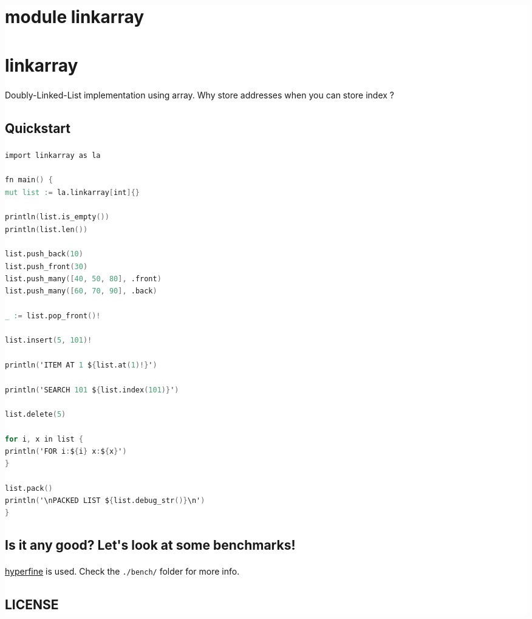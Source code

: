# module linkarray

# linkarray

Doubly-Linked-List implementation using array. Why store addresses when you can store index ?

## Quickstart


```v
import linkarray as la

fn main() {
mut list := la.linkarray[int]{}

println(list.is_empty())
println(list.len())

list.push_back(10)
list.push_front(30)
list.push_many([40, 50, 80], .front)
list.push_many([60, 70, 90], .back)

_ := list.pop_front()!

list.insert(5, 101)!

println('ITEM AT 1 ${list.at(1)!}')

println('SEARCH 101 ${list.index(101)}')

list.delete(5)

for i, x in list {
println('FOR i:${i} x:${x}')
}

list.pack()
println('\nPACKED LIST ${list.debug_str()}\n')
}
```

## Is it any good? Let's look at some benchmarks!

[hyperfine](https://github.com/sharkdp/hyperfine) is used.
Check the `./bench/` folder for more info.

## LICENSE

